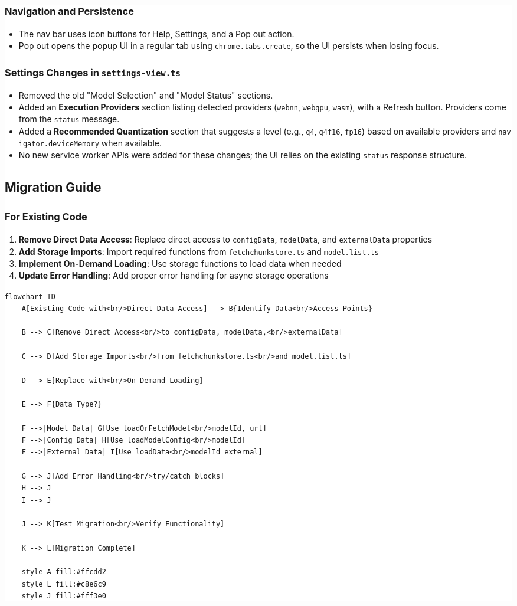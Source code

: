 ### Navigation and Persistence

- The nav bar uses icon buttons for Help, Settings, and a Pop out action.
- Pop out opens the popup UI in a regular tab using `chrome.tabs.create`, so the UI persists when losing focus.

### Settings Changes in `settings-view.ts`

- Removed the old "Model Selection" and "Model Status" sections.
- Added an **Execution Providers** section listing detected providers (`webnn`, `webgpu`, `wasm`), with a Refresh button. Providers come from the `status` message.
- Added a **Recommended Quantization** section that suggests a level (e.g., `q4`, `q4f16`, `fp16`) based on available providers and `navigator.deviceMemory` when available.
- No new service worker APIs were added for these changes; the UI relies on the existing `status` response structure.

## Migration Guide

### For Existing Code

1. **Remove Direct Data Access**: Replace direct access to `configData`, `modelData`, and `externalData` properties
2. **Add Storage Imports**: Import required functions from `fetchchunkstore.ts` and `model.list.ts`
3. **Implement On-Demand Loading**: Use storage functions to load data when needed
4. **Update Error Handling**: Add proper error handling for async storage operations

```mermaid
flowchart TD
    A[Existing Code with<br/>Direct Data Access] --> B{Identify Data<br/>Access Points}
    
    B --> C[Remove Direct Access<br/>to configData, modelData,<br/>externalData]
    
    C --> D[Add Storage Imports<br/>from fetchchunkstore.ts<br/>and model.list.ts]
    
    D --> E[Replace with<br/>On-Demand Loading]
    
    E --> F{Data Type?}
    
    F -->|Model Data| G[Use loadOrFetchModel<br/>modelId, url]
    F -->|Config Data| H[Use loadModelConfig<br/>modelId]
    F -->|External Data| I[Use loadData<br/>modelId_external]
    
    G --> J[Add Error Handling<br/>try/catch blocks]
    H --> J
    I --> J
    
    J --> K[Test Migration<br/>Verify Functionality]
    
    K --> L[Migration Complete]
    
    style A fill:#ffcdd2
    style L fill:#c8e6c9
    style J fill:#fff3e0
```
